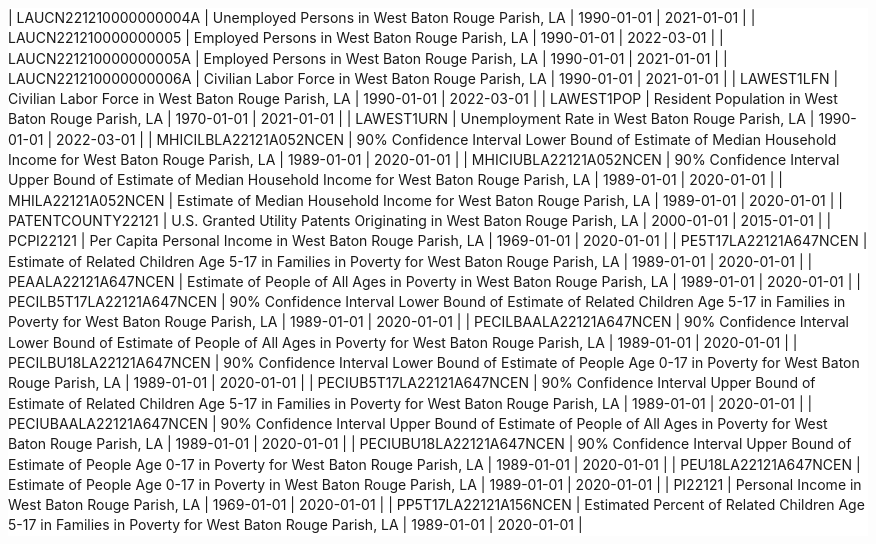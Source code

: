| LAUCN221210000000004A     | Unemployed Persons in West Baton Rouge Parish, LA                                                                                                                                    | 1990-01-01          | 2021-01-01        |
| LAUCN221210000000005      | Employed Persons in West Baton Rouge Parish, LA                                                                                                                                      | 1990-01-01          | 2022-03-01        |
| LAUCN221210000000005A     | Employed Persons in West Baton Rouge Parish, LA                                                                                                                                      | 1990-01-01          | 2021-01-01        |
| LAUCN221210000000006A     | Civilian Labor Force in West Baton Rouge Parish, LA                                                                                                                                  | 1990-01-01          | 2021-01-01        |
| LAWEST1LFN                | Civilian Labor Force in West Baton Rouge Parish, LA                                                                                                                                  | 1990-01-01          | 2022-03-01        |
| LAWEST1POP                | Resident Population in West Baton Rouge Parish, LA                                                                                                                                   | 1970-01-01          | 2021-01-01        |
| LAWEST1URN                | Unemployment Rate in West Baton Rouge Parish, LA                                                                                                                                     | 1990-01-01          | 2022-03-01        |
| MHICILBLA22121A052NCEN    | 90% Confidence Interval Lower Bound of Estimate of Median Household Income for West Baton Rouge Parish, LA                                                                           | 1989-01-01          | 2020-01-01        |
| MHICIUBLA22121A052NCEN    | 90% Confidence Interval Upper Bound of Estimate of Median Household Income for West Baton Rouge Parish, LA                                                                           | 1989-01-01          | 2020-01-01        |
| MHILA22121A052NCEN        | Estimate of Median Household Income for West Baton Rouge Parish, LA                                                                                                                  | 1989-01-01          | 2020-01-01        |
| PATENTCOUNTY22121         | U.S. Granted Utility Patents Originating in West Baton Rouge Parish, LA                                                                                                              | 2000-01-01          | 2015-01-01        |
| PCPI22121                 | Per Capita Personal Income in West Baton Rouge Parish, LA                                                                                                                            | 1969-01-01          | 2020-01-01        |
| PE5T17LA22121A647NCEN     | Estimate of Related Children Age 5-17 in Families in Poverty for West Baton Rouge Parish, LA                                                                                         | 1989-01-01          | 2020-01-01        |
| PEAALA22121A647NCEN       | Estimate of People of All Ages in Poverty in West Baton Rouge Parish, LA                                                                                                             | 1989-01-01          | 2020-01-01        |
| PECILB5T17LA22121A647NCEN | 90% Confidence Interval Lower Bound of Estimate of Related Children Age 5-17 in Families in Poverty for West Baton Rouge Parish, LA                                                  | 1989-01-01          | 2020-01-01        |
| PECILBAALA22121A647NCEN   | 90% Confidence Interval Lower Bound of Estimate of People of All Ages in Poverty for West Baton Rouge Parish, LA                                                                     | 1989-01-01          | 2020-01-01        |
| PECILBU18LA22121A647NCEN  | 90% Confidence Interval Lower Bound of Estimate of People Age 0-17 in Poverty for West Baton Rouge Parish, LA                                                                        | 1989-01-01          | 2020-01-01        |
| PECIUB5T17LA22121A647NCEN | 90% Confidence Interval Upper Bound of Estimate of Related Children Age 5-17 in Families in Poverty for West Baton Rouge Parish, LA                                                  | 1989-01-01          | 2020-01-01        |
| PECIUBAALA22121A647NCEN   | 90% Confidence Interval Upper Bound of Estimate of People of All Ages in Poverty for West Baton Rouge Parish, LA                                                                     | 1989-01-01          | 2020-01-01        |
| PECIUBU18LA22121A647NCEN  | 90% Confidence Interval Upper Bound of Estimate of People Age 0-17 in Poverty for West Baton Rouge Parish, LA                                                                        | 1989-01-01          | 2020-01-01        |
| PEU18LA22121A647NCEN      | Estimate of People Age 0-17 in Poverty in West Baton Rouge Parish, LA                                                                                                                | 1989-01-01          | 2020-01-01        |
| PI22121                   | Personal Income in West Baton Rouge Parish, LA                                                                                                                                       | 1969-01-01          | 2020-01-01        |
| PP5T17LA22121A156NCEN     | Estimated Percent of Related Children Age 5-17 in Families in Poverty for West Baton Rouge Parish, LA                                                                                | 1989-01-01          | 2020-01-01        |